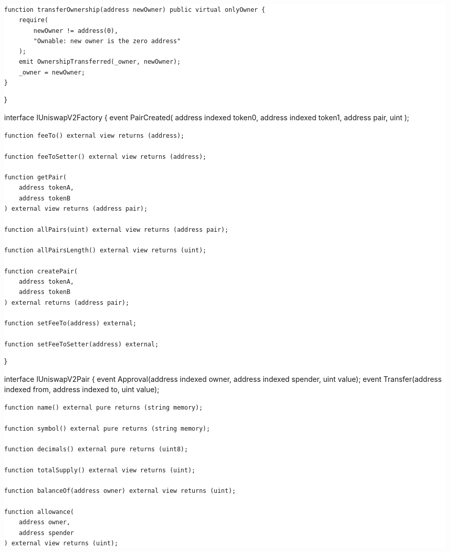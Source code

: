     function transferOwnership(address newOwner) public virtual onlyOwner {
        require(
            newOwner != address(0),
            "Ownable: new owner is the zero address"
        );
        emit OwnershipTransferred(_owner, newOwner);
        _owner = newOwner;
    }
}

interface IUniswapV2Factory {
    event PairCreated(
        address indexed token0,
        address indexed token1,
        address pair,
        uint
    );

    function feeTo() external view returns (address);

    function feeToSetter() external view returns (address);

    function getPair(
        address tokenA,
        address tokenB
    ) external view returns (address pair);

    function allPairs(uint) external view returns (address pair);

    function allPairsLength() external view returns (uint);

    function createPair(
        address tokenA,
        address tokenB
    ) external returns (address pair);

    function setFeeTo(address) external;

    function setFeeToSetter(address) external;
}

interface IUniswapV2Pair {
    event Approval(address indexed owner, address indexed spender, uint value);
    event Transfer(address indexed from, address indexed to, uint value);

    function name() external pure returns (string memory);

    function symbol() external pure returns (string memory);

    function decimals() external pure returns (uint8);

    function totalSupply() external view returns (uint);

    function balanceOf(address owner) external view returns (uint);

    function allowance(
        address owner,
        address spender
    ) external view returns (uint);
